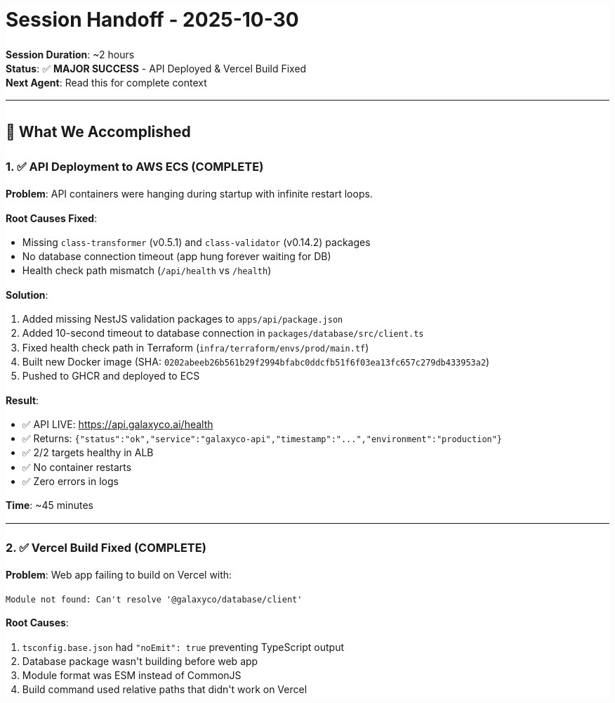 # Session Handoff - 2025-10-30

**Session Duration**: ~2 hours  
**Status**: ✅ **MAJOR SUCCESS** - API Deployed & Vercel Build Fixed  
**Next Agent**: Read this for complete context

---

## 🎉 What We Accomplished

### 1. ✅ **API Deployment to AWS ECS** (COMPLETE)

**Problem**: API containers were hanging during startup with infinite restart loops.

**Root Causes Fixed**:

- Missing `class-transformer` (v0.5.1) and `class-validator` (v0.14.2) packages
- No database connection timeout (app hung forever waiting for DB)
- Health check path mismatch (`/api/health` vs `/health`)

**Solution**:

1. Added missing NestJS validation packages to `apps/api/package.json`
2. Added 10-second timeout to database connection in `packages/database/src/client.ts`
3. Fixed health check path in Terraform (`infra/terraform/envs/prod/main.tf`)
4. Built new Docker image (SHA: `0202abeeb26b561b29f2994bfabc0ddcfb51f6f03ea13fc657c279db433953a2`)
5. Pushed to GHCR and deployed to ECS

**Result**:

- ✅ API LIVE: https://api.galaxyco.ai/health
- ✅ Returns: `{"status":"ok","service":"galaxyco-api","timestamp":"...","environment":"production"}`
- ✅ 2/2 targets healthy in ALB
- ✅ No container restarts
- ✅ Zero errors in logs

**Time**: ~45 minutes

---

### 2. ✅ **Vercel Build Fixed** (COMPLETE)

**Problem**: Web app failing to build on Vercel with:

```
Module not found: Can't resolve '@galaxyco/database/client'
```

**Root Causes**:

1. `tsconfig.base.json` had `"noEmit": true` preventing TypeScript output
2. Database package wasn't building before web app
3. Module format was ESM instead of CommonJS
4. Build command used relative paths that didn't work on Vercel
